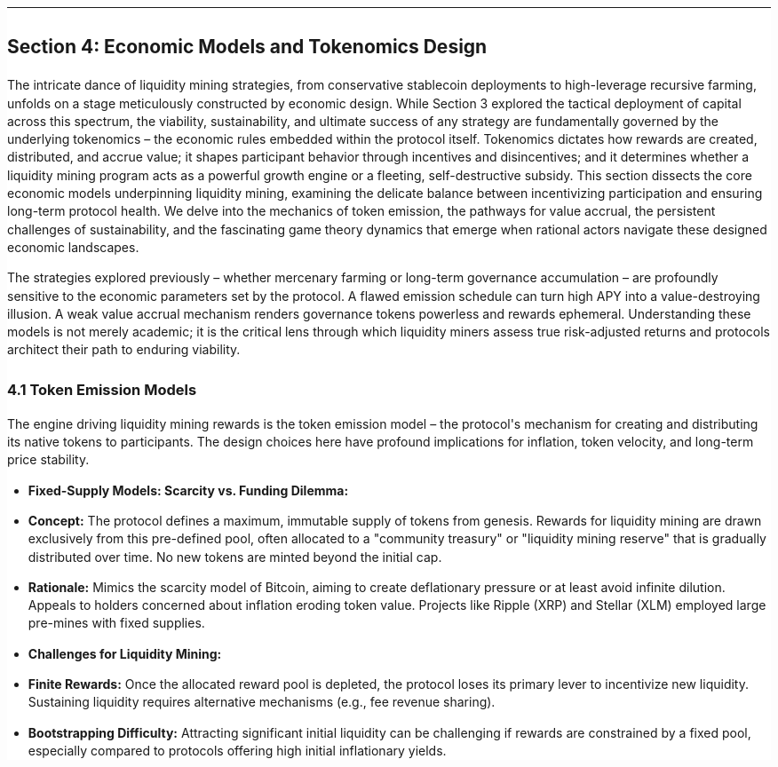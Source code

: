 

---





## Section 4: Economic Models and Tokenomics Design

The intricate dance of liquidity mining strategies, from conservative stablecoin deployments to high-leverage recursive farming, unfolds on a stage meticulously constructed by economic design. While Section 3 explored the tactical deployment of capital across this spectrum, the viability, sustainability, and ultimate success of any strategy are fundamentally governed by the underlying tokenomics – the economic rules embedded within the protocol itself. Tokenomics dictates how rewards are created, distributed, and accrue value; it shapes participant behavior through incentives and disincentives; and it determines whether a liquidity mining program acts as a powerful growth engine or a fleeting, self-destructive subsidy. This section dissects the core economic models underpinning liquidity mining, examining the delicate balance between incentivizing participation and ensuring long-term protocol health. We delve into the mechanics of token emission, the pathways for value accrual, the persistent challenges of sustainability, and the fascinating game theory dynamics that emerge when rational actors navigate these designed economic landscapes.

The strategies explored previously – whether mercenary farming or long-term governance accumulation – are profoundly sensitive to the economic parameters set by the protocol. A flawed emission schedule can turn high APY into a value-destroying illusion. A weak value accrual mechanism renders governance tokens powerless and rewards ephemeral. Understanding these models is not merely academic; it is the critical lens through which liquidity miners assess true risk-adjusted returns and protocols architect their path to enduring viability.

### 4.1 Token Emission Models

The engine driving liquidity mining rewards is the token emission model – the protocol's mechanism for creating and distributing its native tokens to participants. The design choices here have profound implications for inflation, token velocity, and long-term price stability.

*   **Fixed-Supply Models: Scarcity vs. Funding Dilemma:**

*   **Concept:** The protocol defines a maximum, immutable supply of tokens from genesis. Rewards for liquidity mining are drawn exclusively from this pre-defined pool, often allocated to a "community treasury" or "liquidity mining reserve" that is gradually distributed over time. No new tokens are minted beyond the initial cap.

*   **Rationale:** Mimics the scarcity model of Bitcoin, aiming to create deflationary pressure or at least avoid infinite dilution. Appeals to holders concerned about inflation eroding token value. Projects like Ripple (XRP) and Stellar (XLM) employed large pre-mines with fixed supplies.

*   **Challenges for Liquidity Mining:**

*   **Finite Rewards:** Once the allocated reward pool is depleted, the protocol loses its primary lever to incentivize new liquidity. Sustaining liquidity requires alternative mechanisms (e.g., fee revenue sharing).

*   **Bootstrapping Difficulty:** Attracting significant initial liquidity can be challenging if rewards are constrained by a fixed pool, especially compared to protocols offering high initial inflationary yields.
